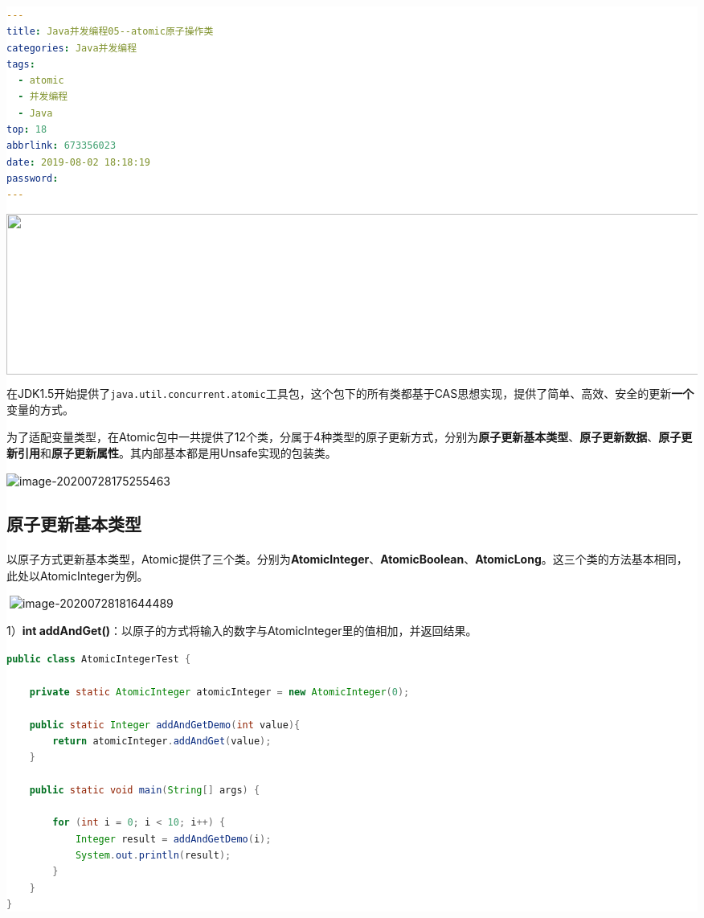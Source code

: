 ```yaml
---
title: Java并发编程05--atomic原子操作类
categories: Java并发编程
tags:
  - atomic
  - 并发编程
  - Java
top: 18
abbrlink: 673356023
date: 2019-08-02 18:18:19
password:
---
```



<img src="https://jwangtec.oss-cn-chengdu.aliyuncs.com/jwangcloud/index/juc.jpeg" width="1000" height="200" align="middle" />



​	在JDK1.5开始提供了`java.util.concurrent.atomic`工具包，这个包下的所有类都基于CAS思想实现，提供了简单、高效、安全的更新**一个**变量的方式。
​
​

​	为了适配变量类型，在Atomic包中一共提供了12个类，分属于4种类型的原子更新方式，分别为**原子更新基本类型**、**原子更新数据**、**原子更新引用**和**原子更新属性**。其内部基本都是用Unsafe实现的包装类。

![image-20200728175255463](https://jwangtec.oss-cn-chengdu.aliyuncs.com/jwangcloud/juc/2/assets/image-20200728175255463.png)

##  原子更新基本类型

​	以原子方式更新基本类型，Atomic提供了三个类。分别为**AtomicInteger**、**AtomicBoolean**、**AtomicLong**。这三个类的方法基本相同，此处以AtomicInteger为例。

​	![image-20200728181644489](https://jwangtec.oss-cn-chengdu.aliyuncs.com/jwangcloud/juc/2/assets/image-20200728181644489.png)

1）**int addAndGet()**：以原子的方式将输入的数字与AtomicInteger里的值相加，并返回结果。

```java
public class AtomicIntegerTest {

    private static AtomicInteger atomicInteger = new AtomicInteger(0);

    public static Integer addAndGetDemo(int value){
        return atomicInteger.addAndGet(value);
    }

    public static void main(String[] args) {

        for (int i = 0; i < 10; i++) {
            Integer result = addAndGetDemo(i);
            System.out.println(result);
        }
    }
}
```
